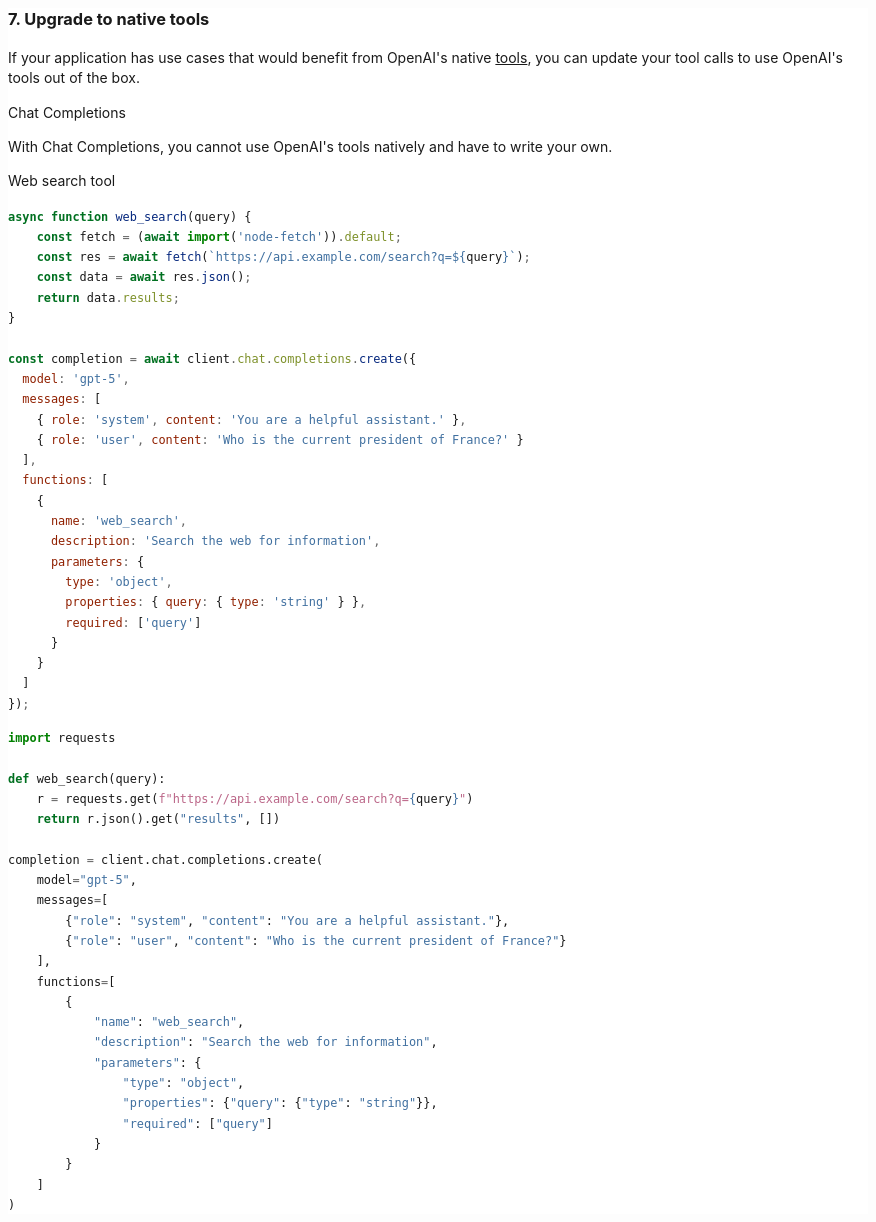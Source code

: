 
### 7\. Upgrade to native tools

If your application has use cases that would benefit from OpenAI's native [tools](/docs/guides/tools), you can update your tool calls to use OpenAI's tools out of the box.

Chat Completions

With Chat Completions, you cannot use OpenAI's tools natively and have to write your own.

Web search tool

```javascript
async function web_search(query) {
    const fetch = (await import('node-fetch')).default;
    const res = await fetch(`https://api.example.com/search?q=${query}`);
    const data = await res.json();
    return data.results;
}

const completion = await client.chat.completions.create({
  model: 'gpt-5',
  messages: [
    { role: 'system', content: 'You are a helpful assistant.' },
    { role: 'user', content: 'Who is the current president of France?' }
  ],
  functions: [
    {
      name: 'web_search',
      description: 'Search the web for information',
      parameters: {
        type: 'object',
        properties: { query: { type: 'string' } },
        required: ['query']
      }
    }
  ]
});
```

```python
import requests

def web_search(query):
    r = requests.get(f"https://api.example.com/search?q={query}")
    return r.json().get("results", [])

completion = client.chat.completions.create(
    model="gpt-5",
    messages=[
        {"role": "system", "content": "You are a helpful assistant."},
        {"role": "user", "content": "Who is the current president of France?"}
    ],
    functions=[
        {
            "name": "web_search",
            "description": "Search the web for information",
            "parameters": {
                "type": "object",
                "properties": {"query": {"type": "string"}},
                "required": ["query"]
            }
        }
    ]
)
```
